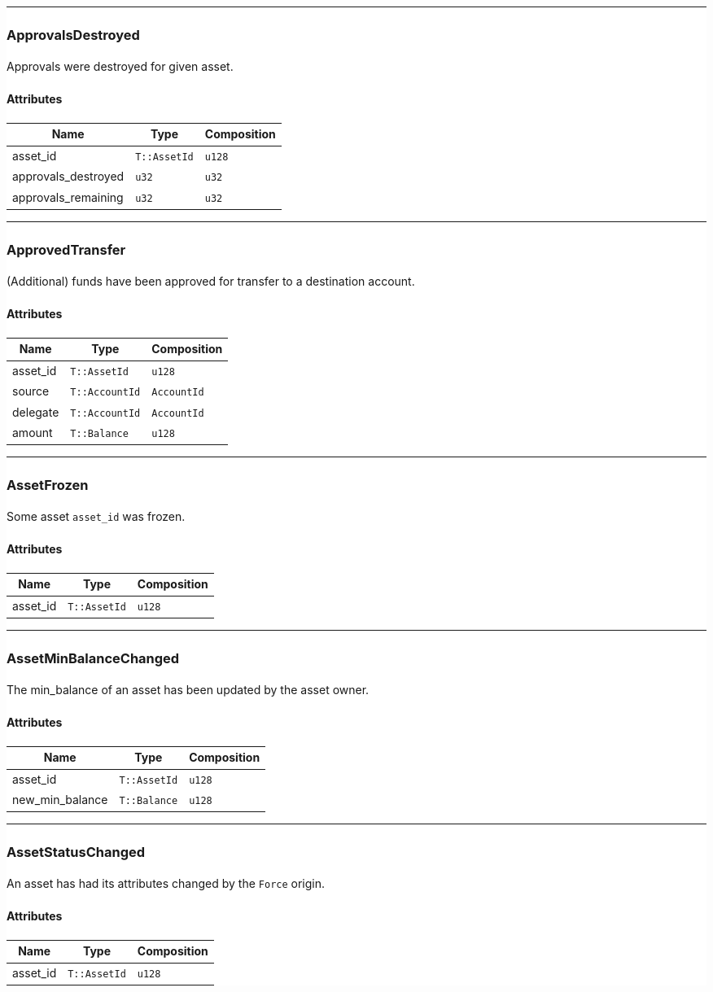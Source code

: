 ---------
### ApprovalsDestroyed
Approvals were destroyed for given asset.
#### Attributes
| Name | Type | Composition
| -------- | -------- | -------- |
| asset_id | `T::AssetId` | ```u128```
| approvals_destroyed | `u32` | ```u32```
| approvals_remaining | `u32` | ```u32```

---------
### ApprovedTransfer
(Additional) funds have been approved for transfer to a destination account.
#### Attributes
| Name | Type | Composition
| -------- | -------- | -------- |
| asset_id | `T::AssetId` | ```u128```
| source | `T::AccountId` | ```AccountId```
| delegate | `T::AccountId` | ```AccountId```
| amount | `T::Balance` | ```u128```

---------
### AssetFrozen
Some asset `asset_id` was frozen.
#### Attributes
| Name | Type | Composition
| -------- | -------- | -------- |
| asset_id | `T::AssetId` | ```u128```

---------
### AssetMinBalanceChanged
The min_balance of an asset has been updated by the asset owner.
#### Attributes
| Name | Type | Composition
| -------- | -------- | -------- |
| asset_id | `T::AssetId` | ```u128```
| new_min_balance | `T::Balance` | ```u128```

---------
### AssetStatusChanged
An asset has had its attributes changed by the `Force` origin.
#### Attributes
| Name | Type | Composition
| -------- | -------- | -------- |
| asset_id | `T::AssetId` | ```u128```
